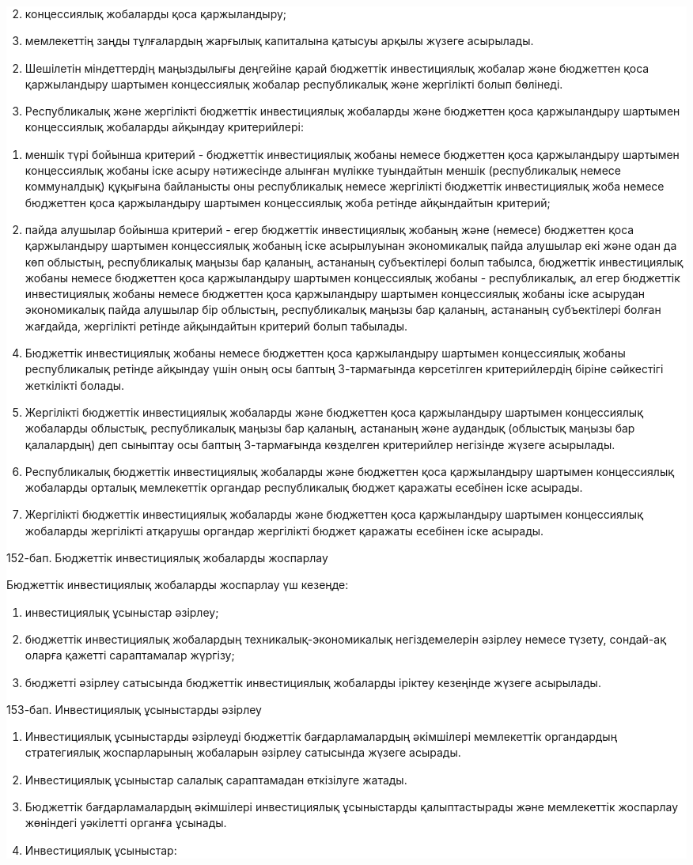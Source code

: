 2) концессиялық жобаларды қоса қаржыландыру;

3) мемлекеттiң заңды тұлғалардың жарғылық капиталына қатысуы арқылы жүзеге асырылады.

2. Шешiлетiн мiндеттердiң маңыздылығы деңгейiне қарай бюджеттiк инвестициялық жобалар және бюджеттен қоса қаржыландыру шартымен концессиялық жобалар республикалық және жергiлiктi болып бөлiнедi.

3. Республикалық және жергiлiктi бюджеттiк инвестициялық жобаларды және бюджеттен қоса қаржыландыру шартымен концессиялық жобаларды айқындау критерийлері:

1) меншiк түрi бойынша критерий - бюджеттiк инвестициялық жобаны немесе бюджеттен қоса қаржыландыру шартымен концессиялық жобаны iске асыру нәтижесiнде алынған мүлiкке туындайтын меншiк (республикалық немесе коммуналдық) құқығына байланысты оны республикалық немесе жергiлiктi бюджеттiк инвестициялық жоба немесе бюджеттен қоса қаржыландыру шартымен концессиялық жоба ретiнде айқындайтын критерий;

2) пайда алушылар бойынша критерий - егер бюджеттiк инвестициялық жобаның және (немесе) бюджеттен қоса қаржыландыру шартымен концессиялық жобаның iске асырылуынан экономикалық пайда алушылар екi және одан да көп облыстың, республикалық маңызы бар қаланың, астананың субъектiлерi болып табылса, бюджеттiк инвестициялық жобаны немесе бюджеттен қоса қаржыландыру шартымен концессиялық жобаны - республикалық, ал егер бюджеттiк инвестициялық жобаны немесе бюджеттен қоса қаржыландыру шартымен концессиялық жобаны iске асырудан экономикалық пайда алушылар бiр облыстың, республикалық маңызы бар қаланың, астананың субъектiлерi болған жағдайда, жергiлiктi ретінде айқындайтын критерий болып табылады.

4. Бюджеттiк инвестициялық жобаны немесе бюджеттен қоса қаржыландыру шартымен концессиялық жобаны республикалық ретiнде айқындау үшiн оның осы баптың 3-тармағында көрсетілген критерийлердiң бiрiне сәйкестiгi жеткiлiктi болады.

5. Жергiлiктi бюджеттiк инвестициялық жобаларды және бюджеттен қоса қаржыландыру шартымен концессиялық жобаларды облыстық, республикалық маңызы бар қаланың, астананың және аудандық (облыстық маңызы бар қалалардың) деп сыныптау осы баптың 3-тармағында көзделген критерийлер негiзiнде жүзеге асырылады.

6. Республикалық бюджеттiк инвестициялық жобаларды және бюджеттен қоса қаржыландыру шартымен концессиялық жобаларды орталық мемлекеттiк органдар республикалық бюджет қаражаты есебiнен iске асырады.

7. Жергiлiктi бюджеттiк инвестициялық жобаларды және бюджеттен қоса қаржыландыру шартымен концессиялық жобаларды жергiлiктi атқарушы органдар жергiлiктi бюджет қаражаты есебiнен iске асырады.

152-бап. Бюджеттiк инвестициялық жобаларды жоспарлау

Бюджеттiк инвестициялық жобаларды жоспарлау үш кезеңде:

1) инвестициялық ұсыныстар әзiрлеу;

2) бюджеттiк инвестициялық жобалардың техникалық-экономикалық негіздемелерін әзірлеу немесе түзету, сондай-ақ оларға қажетті сараптамалар жүргізу;

3) бюджеттi әзiрлеу сатысында бюджеттiк инвестициялық жобаларды iрiктеу кезеңiнде жүзеге асырылады.

153-бап. Инвестициялық ұсыныстарды әзiрлеу

1. Инвестициялық ұсыныстарды әзiрлеудi бюджеттiк бағдарламалардың әкiмшiлерi мемлекеттiк органдардың стратегиялық жоспарларының жобаларын әзiрлеу сатысында жүзеге асырады.

2. Инвестициялық ұсыныстар салалық сараптамадан өткiзiлуге жатады.

3. Бюджеттiк бағдарламалардың әкiмшiлерi инвестициялық ұсыныстарды қалыптастырады және мемлекеттiк жоспарлау жөнiндегi уәкiлеттi органға ұсынады.

4. Инвестициялық ұсыныстар:
